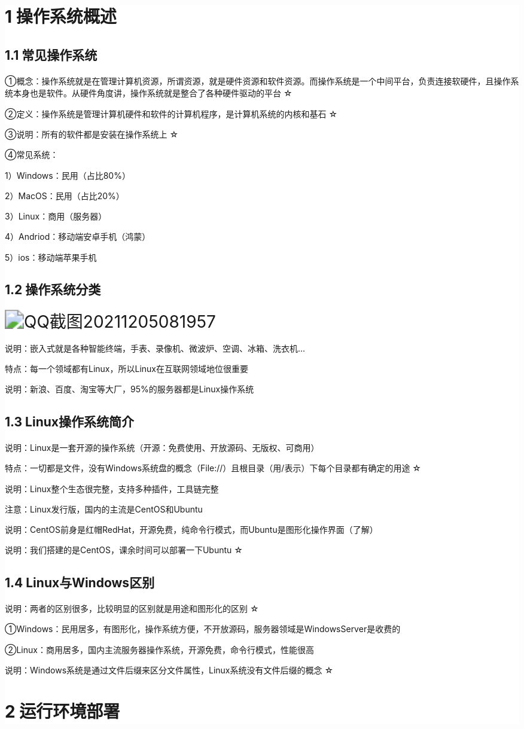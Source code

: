 # 1 操作系统概述

## 1.1 常见操作系统

①概念：操作系统就是在管理计算机资源，所谓资源，就是硬件资源和软件资源。而操作系统是一个中间平台，负责连接软硬件，且操作系统本身也是软件。从硬件角度讲，操作系统就是整合了各种硬件驱动的平台 ☆

②定义：操作系统是管理计算机硬件和软件的计算机程序，是计算机系统的内核和基石 ☆

③说明：所有的软件都是安装在操作系统上 ☆

④常见系统：

1）Windows：民用（占比80%）

2）MacOS：民用（占比20%）

3）Linux：商用（服务器）

4）Andriod：移动端安卓手机（鸿蒙）

5）ios：移动端苹果手机

## 1.2 操作系统分类

<img src="https://tansihao6033.oss-cn-hangzhou.aliyuncs.com/img/202302031956977.gif" alt="QQ截图20211205081957" style="zoom:200%;" />

说明：嵌入式就是各种智能终端，手表、录像机、微波炉、空调、冰箱、洗衣机...

特点：每一个领域都有Linux，所以Linux在互联网领域地位很重要

说明：新浪、百度、淘宝等大厂，95%的服务器都是Linux操作系统

## 1.3 Linux操作系统简介

说明：Linux是一套开源的操作系统（开源：免费使用、开放源码、无版权、可商用）

特点：一切都是文件，没有Windows系统盘的概念（File://）且根目录（用/表示）下每个目录都有确定的用途 ☆

说明：Linux整个生态很完整，支持多种插件，工具链完整

注意：Linux发行版，国内的主流是CentOS和Ubuntu

说明：CentOS前身是红帽RedHat，开源免费，纯命令行模式，而Ubuntu是图形化操作界面（了解）

说明：我们搭建的是CentOS，课余时间可以部署一下Ubuntu ☆

## 1.4 Linux与Windows区别

说明：两者的区别很多，比较明显的区别就是用途和图形化的区别 ☆

①Windows：民用居多，有图形化，操作系统方便，不开放源码，服务器领域是WindowsServer是收费的

②Linux：商用居多，国内主流服务器操作系统，开源免费，命令行模式，性能很高

说明：Windows系统是通过文件后缀来区分文件属性，Linux系统没有文件后缀的概念 ☆

# 2 运行环境部署
